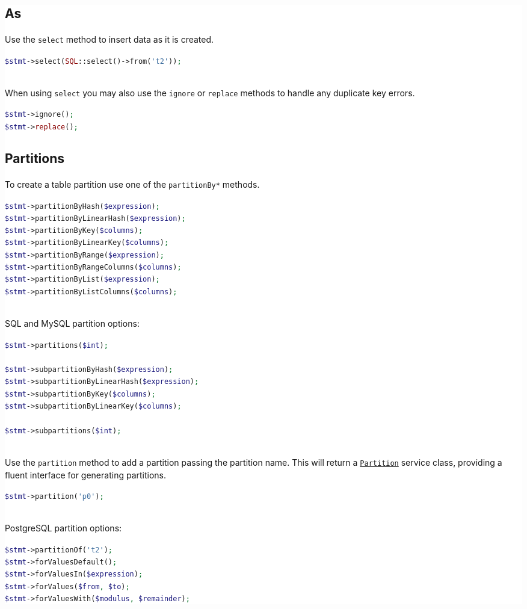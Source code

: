 ## As
Use the `select` method to insert data as it is created.
```php
$stmt->select(SQL::select()->from('t2'));
```
\
When using `select` you may also use the `ignore` or `replace` methods to handle any duplicate key errors.
```php
$stmt->ignore();
$stmt->replace();
```

## Partitions
To create a table partition use one of the `partitionBy*` methods.
```php
$stmt->partitionByHash($expression);
$stmt->partitionByLinearHash($expression);
$stmt->partitionByKey($columns);
$stmt->partitionByLinearKey($columns);
$stmt->partitionByRange($expression);
$stmt->partitionByRangeColumns($columns);
$stmt->partitionByList($expression);
$stmt->partitionByListColumns($columns);
```
\
SQL and MySQL partition options:
```php
$stmt->partitions($int);

$stmt->subpartitionByHash($expression);
$stmt->subpartitionByLinearHash($expression);
$stmt->subpartitionByKey($columns);
$stmt->subpartitionByLinearKey($columns);

$stmt->subpartitions($int);
```
\
Use the `partition` method to add a partition passing the partition name. This will return a [`Partition`](services/partition.md) service class, providing a fluent interface for generating partitions.
```php
$stmt->partition('p0');
```
\
PostgreSQL partition options:
```php
$stmt->partitionOf('t2');
$stmt->forValuesDefault();
$stmt->forValuesIn($expression);
$stmt->forValues($from, $to);
$stmt->forValuesWith($modulus, $remainder);
```
